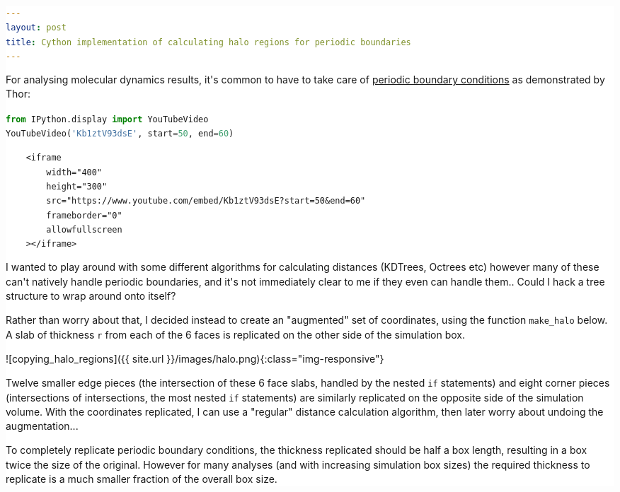```yaml
---
layout: post
title: Cython implementation of calculating halo regions for periodic boundaries
---
```


For analysing molecular dynamics results,
it's common to have to take care of [periodic boundary conditions](https://en.wikipedia.org/wiki/Periodic_boundary_conditions)
as demonstrated by Thor:


<iframe width="560" height="315" src="https://www.youtube.com/embed/Kb1ztV93dsE?start=50&end=60" frameborder="0" allow="autoplay; encrypted-media" allowfullscreen></iframe>

```python
from IPython.display import YouTubeVideo
YouTubeVideo('Kb1ztV93dsE', start=50, end=60)
```





        <iframe
            width="400"
            height="300"
            src="https://www.youtube.com/embed/Kb1ztV93dsE?start=50&end=60"
            frameborder="0"
            allowfullscreen
        ></iframe>
        



I wanted to play around with some different algorithms for calculating distances (KDTrees, Octrees etc)
however many of these can't natively handle periodic boundaries, and it's not immediately clear to me if they even can handle them.. Could I hack a tree structure to wrap around onto itself?

Rather than worry about that, I decided instead to create an "augmented" set of coordinates,
using the function `make_halo` below.
A slab of thickness `r` from each of the 6 faces is replicated on the other side of the simulation box.

![copying_halo_regions]({{ site.url }}/images/halo.png){:class="img-responsive"}


Twelve smaller edge pieces (the intersection of these 6 face slabs, handled by the nested `if` statements) and eight corner pieces (intersections of intersections, the most nested `if` statements) are similarly replicated on the opposite side of the simulation volume.
With the coordinates replicated, I can use a "regular" distance calculation algorithm, then later worry about undoing the augmentation...

To completely replicate periodic boundary conditions,
the thickness replicated should be half a box length, resulting in a box twice the size of the original.
However for many analyses (and with increasing simulation box sizes)
the required thickness to replicate is a much smaller fraction of the overall box size.
